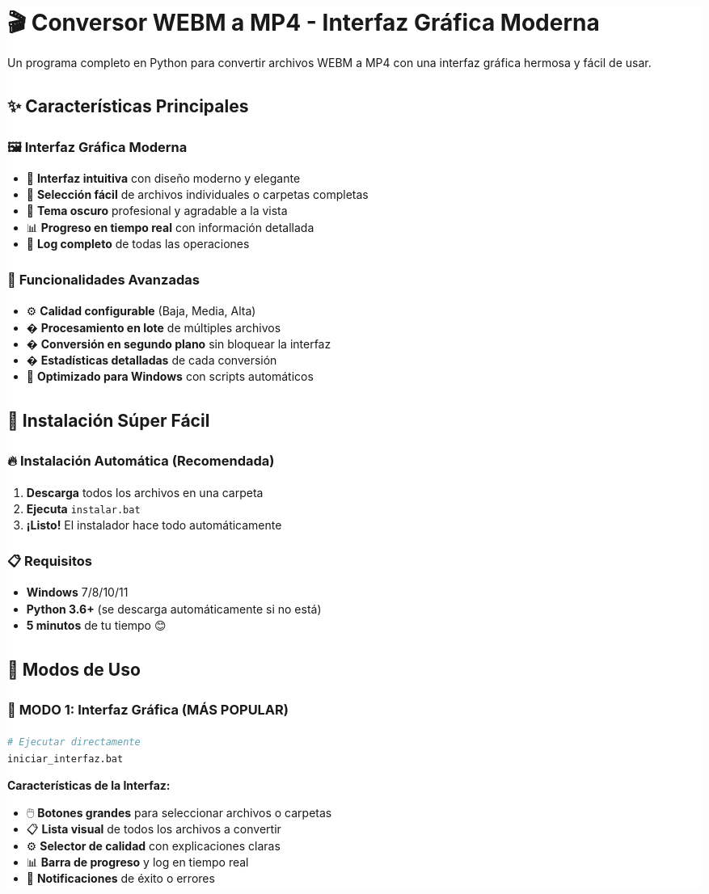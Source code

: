 # 🎬 Conversor WEBM a MP4 - Interfaz Gráfica Moderna

Un programa completo en Python para convertir archivos WEBM a MP4 con una interfaz gráfica hermosa y fácil de usar.

## ✨ Características Principales

### 🖼️ **Interfaz Gráfica Moderna**
- 🎯 **Interfaz intuitiva** con diseño moderno y elegante
- 📁 **Selección fácil** de archivos individuales o carpetas completas
- 🎨 **Tema oscuro** profesional y agradable a la vista
- 📊 **Progreso en tiempo real** con información detallada
- 📝 **Log completo** de todas las operaciones

### 🔧 **Funcionalidades Avanzadas**
- ⚙️ **Calidad configurable** (Baja, Media, Alta)
- � **Procesamiento en lote** de múltiples archivos
- � **Conversión en segundo plano** sin bloquear la interfaz
- � **Estadísticas detalladas** de cada conversión
- 🚀 **Optimizado para Windows** con scripts automáticos

## 🚀 Instalación Súper Fácil

### 🔥 Instalación Automática (Recomendada)
1. **Descarga** todos los archivos en una carpeta
2. **Ejecuta** `instalar.bat` 
3. **¡Listo!** El instalador hace todo automáticamente

### 📋 Requisitos
- **Windows** 7/8/10/11
- **Python 3.6+** (se descarga automáticamente si no está)
- **5 minutos** de tu tiempo 😊

## 🎯 Modos de Uso

### 🌟 **MODO 1: Interfaz Gráfica (MÁS POPULAR)**
```bash
# Ejecutar directamente
iniciar_interfaz.bat
```

**Características de la Interfaz:**
- 🖱️ **Botones grandes** para seleccionar archivos o carpetas
- 📋 **Lista visual** de todos los archivos a convertir
- ⚙️ **Selector de calidad** con explicaciones claras
- 📊 **Barra de progreso** y log en tiempo real
- 🎊 **Notificaciones** de éxito o errores
